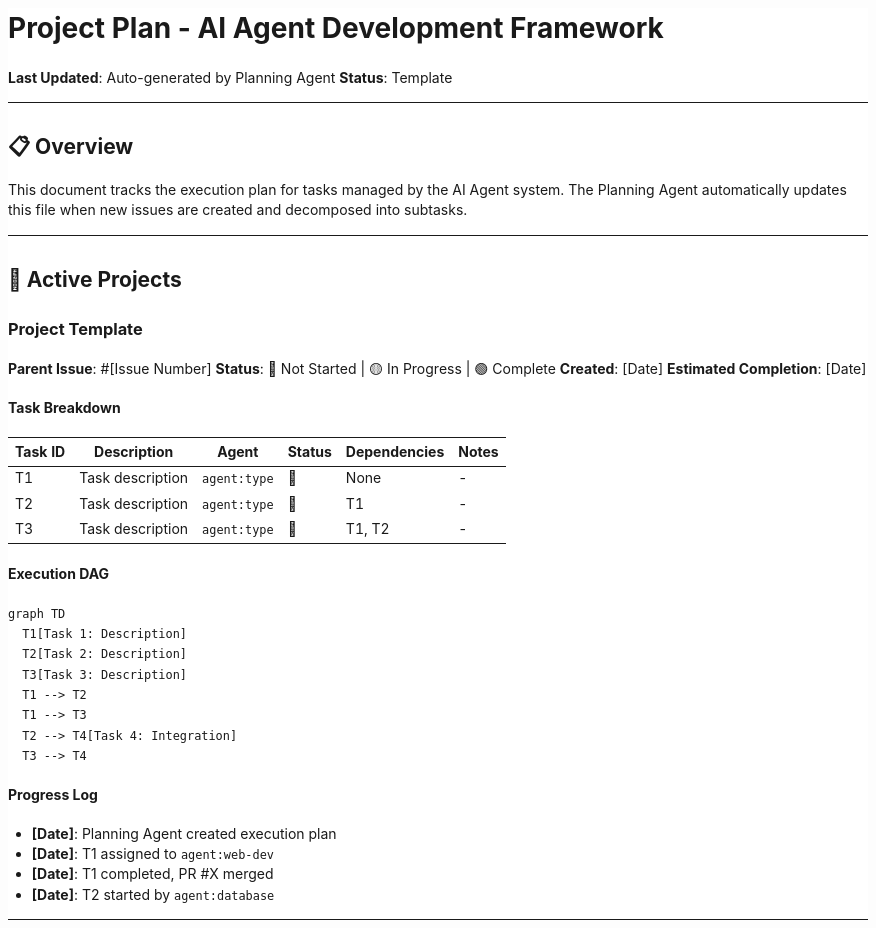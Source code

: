 # Project Plan - AI Agent Development Framework

**Last Updated**: Auto-generated by Planning Agent
**Status**: Template

---

## 📋 Overview

This document tracks the execution plan for tasks managed by the AI Agent system. The Planning Agent automatically updates this file when new issues are created and decomposed into subtasks.

---

## 🎯 Active Projects

### Project Template

**Parent Issue**: #[Issue Number]
**Status**: 🔴 Not Started | 🟡 In Progress | 🟢 Complete
**Created**: [Date]
**Estimated Completion**: [Date]

#### Task Breakdown

| Task ID | Description | Agent | Status | Dependencies | Notes |
|---------|-------------|-------|--------|--------------|-------|
| T1 | Task description | `agent:type` | 🔴 | None | - |
| T2 | Task description | `agent:type` | 🔴 | T1 | - |
| T3 | Task description | `agent:type` | 🔴 | T1, T2 | - |

#### Execution DAG

```mermaid
graph TD
  T1[Task 1: Description]
  T2[Task 2: Description]
  T3[Task 3: Description]
  T1 --> T2
  T1 --> T3
  T2 --> T4[Task 4: Integration]
  T3 --> T4
```

#### Progress Log

- **[Date]**: Planning Agent created execution plan
- **[Date]**: T1 assigned to `agent:web-dev`
- **[Date]**: T1 completed, PR #X merged
- **[Date]**: T2 started by `agent:database`

---